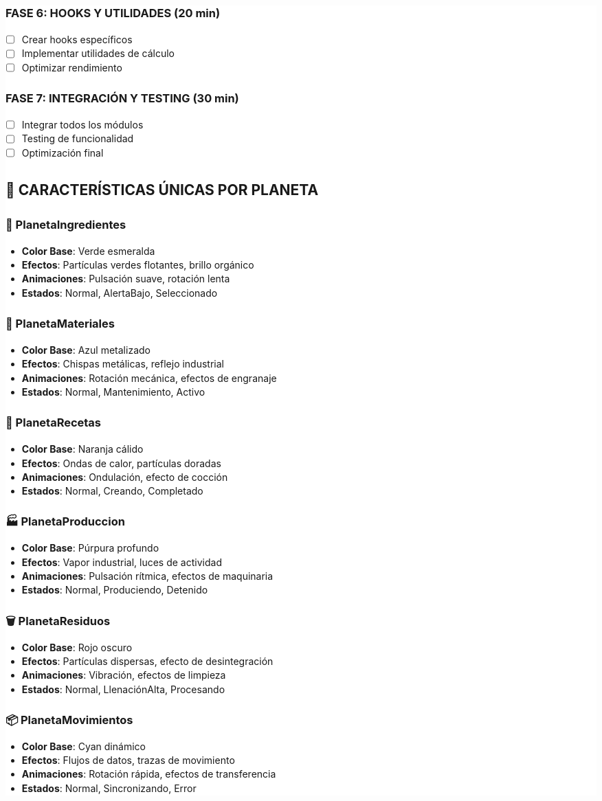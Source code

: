 ### FASE 6: HOOKS Y UTILIDADES (20 min)
- [ ] Crear hooks específicos
- [ ] Implementar utilidades de cálculo
- [ ] Optimizar rendimiento

### FASE 7: INTEGRACIÓN Y TESTING (30 min)
- [ ] Integrar todos los módulos
- [ ] Testing de funcionalidad
- [ ] Optimización final

## 🎨 CARACTERÍSTICAS ÚNICAS POR PLANETA

### 🥗 PlanetaIngredientes
- **Color Base**: Verde esmeralda
- **Efectos**: Partículas verdes flotantes, brillo orgánico
- **Animaciones**: Pulsación suave, rotación lenta
- **Estados**: Normal, AlertaBajo, Seleccionado

### 🔧 PlanetaMateriales  
- **Color Base**: Azul metalizado
- **Efectos**: Chispas metálicas, reflejo industrial
- **Animaciones**: Rotación mecánica, efectos de engranaje
- **Estados**: Normal, Mantenimiento, Activo

### 📝 PlanetaRecetas
- **Color Base**: Naranja cálido
- **Efectos**: Ondas de calor, partículas doradas
- **Animaciones**: Ondulación, efecto de cocción
- **Estados**: Normal, Creando, Completado

### 🏭 PlanetaProduccion
- **Color Base**: Púrpura profundo
- **Efectos**: Vapor industrial, luces de actividad
- **Animaciones**: Pulsación rítmica, efectos de maquinaria
- **Estados**: Normal, Produciendo, Detenido

### 🗑️ PlanetaResiduos
- **Color Base**: Rojo oscuro
- **Efectos**: Partículas dispersas, efecto de desintegración
- **Animaciones**: Vibración, efectos de limpieza
- **Estados**: Normal, LlenaciónAlta, Procesando

### 📦 PlanetaMovimientos
- **Color Base**: Cyan dinámico
- **Efectos**: Flujos de datos, trazas de movimiento
- **Animaciones**: Rotación rápida, efectos de transferencia
- **Estados**: Normal, Sincronizando, Error
